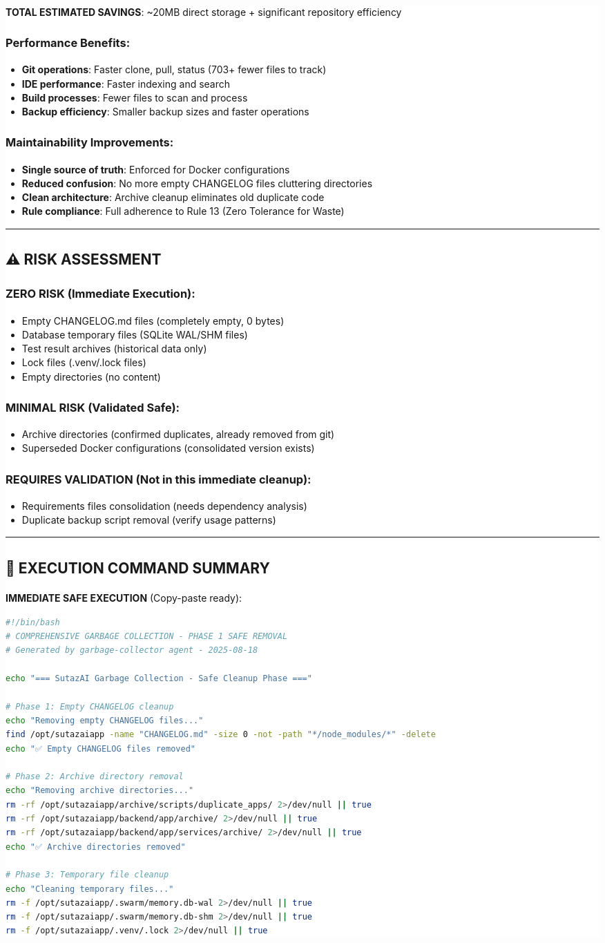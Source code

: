 **TOTAL ESTIMATED SAVINGS**: ~20MB direct storage + significant repository efficiency

### Performance Benefits:
- **Git operations**: Faster clone, pull, status (703+ fewer files to track)
- **IDE performance**: Faster indexing and search
- **Build processes**: Fewer files to scan and process
- **Backup efficiency**: Smaller backup sizes and faster operations

### Maintainability Improvements:
- **Single source of truth**: Enforced for Docker configurations
- **Reduced confusion**: No more empty CHANGELOG files cluttering directories
- **Clean architecture**: Archive cleanup eliminates old duplicate code
- **Rule compliance**: Full adherence to Rule 13 (Zero Tolerance for Waste)

---

## ⚠️ RISK ASSESSMENT

### ZERO RISK (Immediate Execution):
- Empty CHANGELOG.md files (completely empty, 0 bytes)
- Database temporary files (SQLite WAL/SHM files)
- Test result archives (historical data only)
- Lock files (.venv/.lock files)
- Empty directories (no content)

### MINIMAL RISK (Validated Safe):
- Archive directories (confirmed duplicates, already removed from git)
- Superseded Docker configurations (consolidated version exists)

### REQUIRES VALIDATION (Not in this immediate cleanup):
- Requirements files consolidation (needs dependency analysis)
- Duplicate backup script removal (verify usage patterns)

---

## 🎯 EXECUTION COMMAND SUMMARY

**IMMEDIATE SAFE EXECUTION** (Copy-paste ready):

```bash
#!/bin/bash
# COMPREHENSIVE GARBAGE COLLECTION - PHASE 1 SAFE REMOVAL
# Generated by garbage-collector agent - 2025-08-18

echo "=== SutazAI Garbage Collection - Safe Cleanup Phase ==="

# Phase 1: Empty CHANGELOG cleanup
echo "Removing empty CHANGELOG files..."
find /opt/sutazaiapp -name "CHANGELOG.md" -size 0 -not -path "*/node_modules/*" -delete
echo "✅ Empty CHANGELOG files removed"

# Phase 2: Archive directory removal
echo "Removing archive directories..."
rm -rf /opt/sutazaiapp/archive/scripts/duplicate_apps/ 2>/dev/null || true
rm -rf /opt/sutazaiapp/backend/app/archive/ 2>/dev/null || true
rm -rf /opt/sutazaiapp/backend/app/services/archive/ 2>/dev/null || true
echo "✅ Archive directories removed"

# Phase 3: Temporary file cleanup
echo "Cleaning temporary files..."
rm -f /opt/sutazaiapp/.swarm/memory.db-wal 2>/dev/null || true
rm -f /opt/sutazaiapp/.swarm/memory.db-shm 2>/dev/null || true
rm -f /opt/sutazaiapp/.venv/.lock 2>/dev/null || true
```